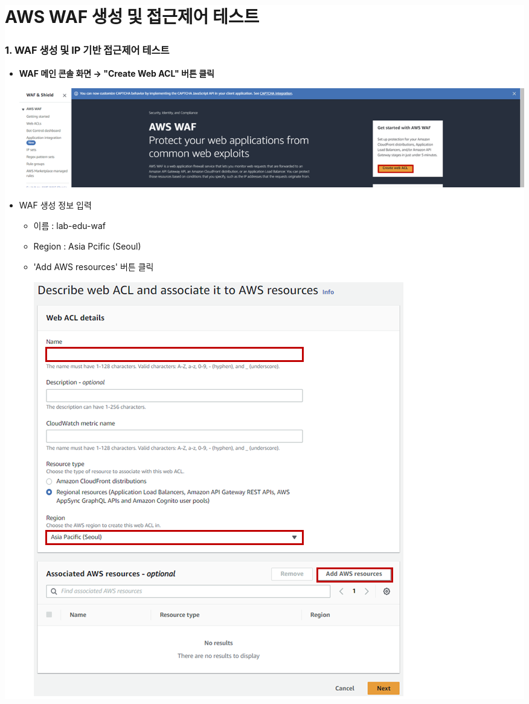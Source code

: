 # AWS WAF 생성 및 접근제어 테스트

### 1. WAF 생성 및 IP 기반 접근제어 테스트

- **WAF 메인 콘솔 화면 → "Create Web ACL" 버튼 클릭**

    ![alt text](./img/waf_01.png)

- WAF 생성 정보 입력

    - 이름 : lab-edu-waf

    - Region : Asia Pcific (Seoul)

    - 'Add AWS resources' 버튼 클릭

        ![alt text](./img/waf_02.png)
